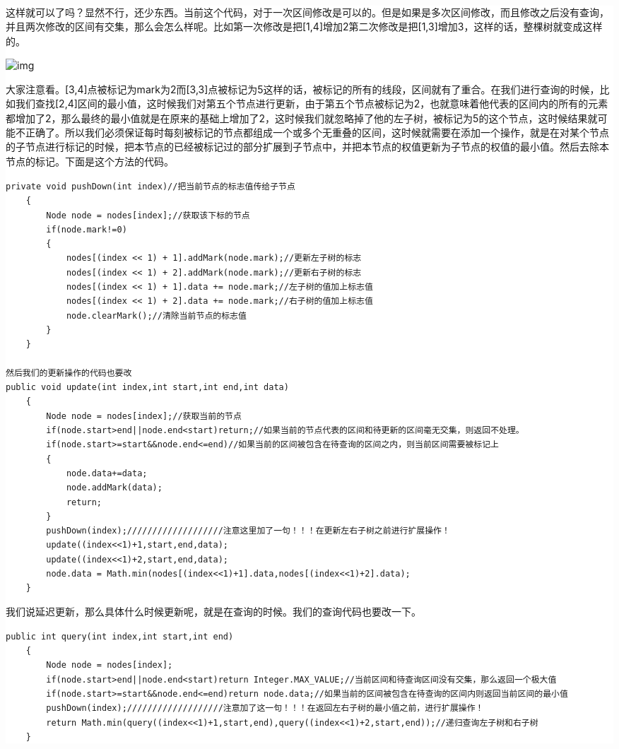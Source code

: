 这样就可以了吗？显然不行，还少东西。当前这个代码，对于一次区间修改是可以的。但是如果是多次区间修改，而且修改之后没有查询，并且两次修改的区间有交集，那么会怎么样呢。比如第一次修改是把[1,4]增加2第二次修改是把[1,3]增加3，这样的话，整棵树就变成这样的。

![img](https://pic1.zhimg.com/80/v2-08d7cb06efc8a445b26e3a22d7ddcf04_720w.jpg)



大家注意看。[3,4]点被标记为mark为2而[3,3]点被标记为5这样的话，被标记的所有的线段，区间就有了重合。在我们进行查询的时候，比如我们查找[2,4]区间的最小值，这时候我们对第五个节点进行更新，由于第五个节点被标记为2，也就意味着他代表的区间内的所有的元素都增加了2，那么最终的最小值就是在原来的基础上增加了2，这时候我们就忽略掉了他的左子树，被标记为5的这个节点，这时候结果就可能不正确了。所以我们必须保证每时每刻被标记的节点都组成一个或多个无重叠的区间，这时候就需要在添加一个操作，就是在对某个节点的子节点进行标记的时候，把本节点的已经被标记过的部分扩展到子节点中，并把本节点的权值更新为子节点的权值的最小值。然后去除本节点的标记。下面是这个方法的代码。

```text
private void pushDown(int index)//把当前节点的标志值传给子节点
    {
        Node node = nodes[index];//获取该下标的节点
        if(node.mark!=0)
        {
            nodes[(index << 1) + 1].addMark(node.mark);//更新左子树的标志
            nodes[(index << 1) + 2].addMark(node.mark);//更新右子树的标志
            nodes[(index << 1) + 1].data += node.mark;//左子树的值加上标志值
            nodes[(index << 1) + 2].data += node.mark;//右子树的值加上标志值
            node.clearMark();//清除当前节点的标志值
        }
    }

然后我们的更新操作的代码也要改
public void update(int index,int start,int end,int data)
    {
        Node node = nodes[index];//获取当前的节点
        if(node.start>end||node.end<start)return;//如果当前的节点代表的区间和待更新的区间毫无交集，则返回不处理。
        if(node.start>=start&&node.end<=end)//如果当前的区间被包含在待查询的区间之内，则当前区间需要被标记上
        {
            node.data+=data;
            node.addMark(data);
            return;
        }
        pushDown(index);///////////////////注意这里加了一句！！！在更新左右子树之前进行扩展操作！
        update((index<<1)+1,start,end,data);
        update((index<<1)+2,start,end,data);
        node.data = Math.min(nodes[(index<<1)+1].data,nodes[(index<<1)+2].data);
    }
```

我们说延迟更新，那么具体什么时候更新呢，就是在查询的时候。我们的查询代码也要改一下。

```text
public int query(int index,int start,int end)
    {
        Node node = nodes[index];
        if(node.start>end||node.end<start)return Integer.MAX_VALUE;//当前区间和待查询区间没有交集，那么返回一个极大值
        if(node.start>=start&&node.end<=end)return node.data;//如果当前的区间被包含在待查询的区间内则返回当前区间的最小值
        pushDown(index);///////////////////注意加了这一句！！！在返回左右子树的最小值之前，进行扩展操作！
        return Math.min(query((index<<1)+1,start,end),query((index<<1)+2,start,end));//递归查询左子树和右子树
    }
```